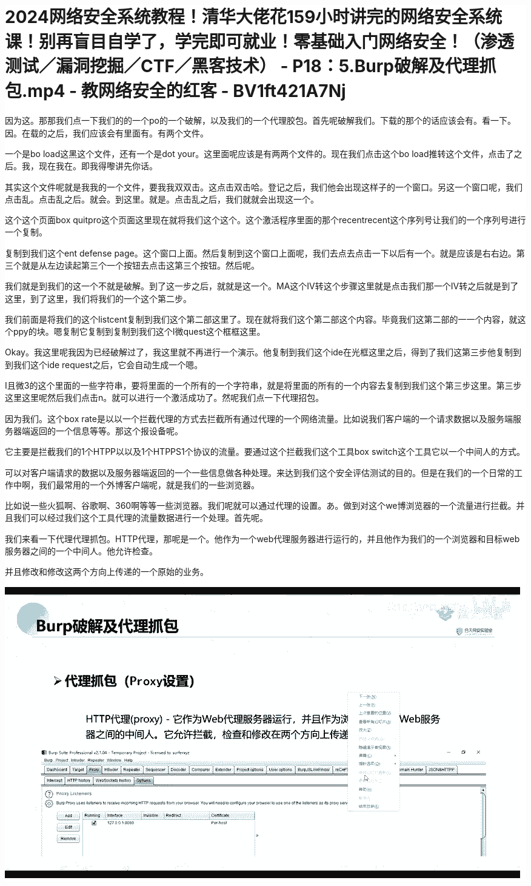 # 2024网络安全系统教程！清华大佬花159小时讲完的网络安全系统课！别再盲目自学了，学完即可就业！零基础入门网络安全！（渗透测试／漏洞挖掘／CTF／黑客技术） - P18：5.Burp破解及代理抓包.mp4 - 教网络安全的红客 - BV1ft421A7Nj

因为这。那那我们点一下我们的的一个po的一个破解，以及我们的一个代理胶包。首先呢破解我们。下载的那个的话应该会有。看一下。因。在载的之后，我们应该会有里面有。有两个文件。

一个是bo load这黑这个文件，还有一个是dot your。这里面呢应该是有两两个文件的。现在我们点击这个bo load推转这个文件，点击了之后。我，现在我在。即我得嚟讲先你话。

其实这个文件呢就是我我的一个文件，要我我双双击。这点击双击哈。登记之后，我们他会出现这样子的一个窗口。另这一个窗口呢，我们点击乱。点击乱之后。就会。到这里。就是。点击乱之后，我们就就会出现这一个。

这个这个页面box quitpro这个页面这里现在就将我们这个这个。这个激活程序里面的那个recentrecent这个序列号让我们的一个序列号进行一个复制。

复制到我们这个ent defense page。这个窗口上面。然后复制到这个窗口上面呢，我们去点去点击一下以后有一个。就是应该是右右边。第三个就是从左边读起第三个一个按钮去点击这第三个按钮。然后呢。

我们就是到我们的这一个不就是破解。到了这一步之后，就就是这一个。MA这个IV转这个步骤这里就是点击我们那一个IV转之后就是到了这里，到了这里，我们将我们的一个这个第二步。

我们前面是将我们的这个listcent复制到我们这个第二部这里了。现在就将我们这个第二部这个内容。毕竟我们这第二部的一一个内容，就这个ppy的块。嗯复制它复制到复制到我们这个I微quest这个框框这里。

Okay。我这里呢我因为已经破解过了，我这里就不再进行一个演示。他复制到我们这个ide在光框这里之后，得到了我们这第三步他复制到到我们这个ide request之后，它会自动生成一个嗯。

I且微3的这个里面的一些字符串，要将里面的一个所有的一个字符串，就是将里面的所有的一个内容去复制到我们这个第三步这里。第三步这里这里呢然后我们点击n。就可以进行一个激活成功了。然呢我们点一下代理招包。

因为我们。这个box rate是以以一个拦截代理的方式去拦截所有通过代理的一个网络流量。比如说我们客户端的一个请求数据以及服务端服务器端返回的一个信息等等。那这个报设备呢。

它主要是拦截我们的1个HTPP以以及1个HTPPS1个协议的流量。要通过这个拦截我们这个工具box switch这个工具它以一个中间人的方式。

可以对客户端请求的数据以及服务器端返回的一个一些信息做各种处理。来达到我们这个安全评估测试的目的。但是在我们的一个日常的工作中啊，我们最常用的一个外博客户端呢，就是我们的一些浏览器。

比如说一些火狐啊、谷歌啊、360啊等等一些浏览器。我们呢就可以通过代理的设置。あ。做到对这个we博浏览器的一个流量进行拦截。并且我们可以经过我们这个工具代理的流量数据进行一个处理。首先呢。

我们来看一下代理代理抓包。HTTP代理，那呢是一个。他作为一个web代理服务器进行运行的，并且他作为我们的一个浏览器和目标web服务器之间的一个中间人。他允许检查。

并且修改和修改这两个方向上传递的一个原始的业务。

![](img/258e2026ecad77166826888d487b0fe6_1.png)
